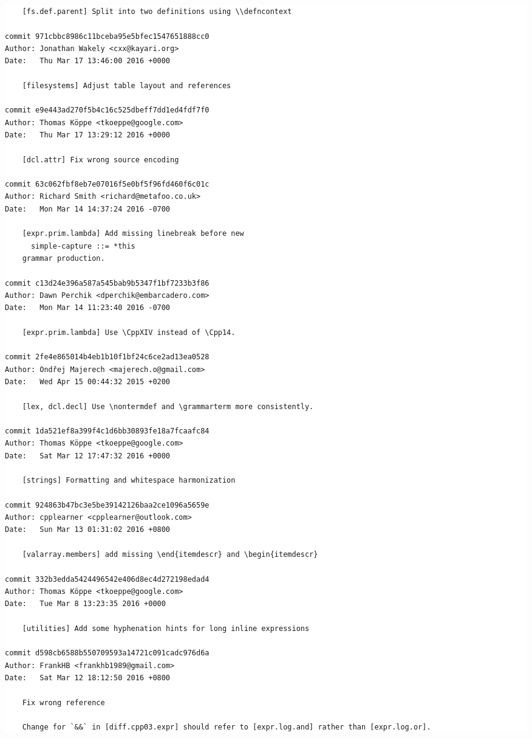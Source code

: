         [fs.def.parent] Split into two definitions using \\defncontext

    commit 971cbbc8986c11bceba95e5bfec1547651888cc0
    Author: Jonathan Wakely <cxx@kayari.org>
    Date:   Thu Mar 17 13:46:00 2016 +0000

        [filesystems] Adjust table layout and references

    commit e9e443ad270f5b4c16c525dbeff7dd1ed4fdf7f0
    Author: Thomas Köppe <tkoeppe@google.com>
    Date:   Thu Mar 17 13:29:12 2016 +0000

        [dcl.attr] Fix wrong source encoding

    commit 63c062fbf8eb7e07016f5e0bf5f96fd460f6c01c
    Author: Richard Smith <richard@metafoo.co.uk>
    Date:   Mon Mar 14 14:37:24 2016 -0700

        [expr.prim.lambda] Add missing linebreak before new
          simple-capture ::= *this
        grammar production.

    commit c13d24e396a587a545bab9b5347f1bf7233b3f86
    Author: Dawn Perchik <dperchik@embarcadero.com>
    Date:   Mon Mar 14 11:23:40 2016 -0700

        [expr.prim.lambda] Use \CppXIV instead of \Cpp14.

    commit 2fe4e865014b4eb1b10f1bf24c6ce2ad13ea0528
    Author: Ondřej Majerech <majerech.o@gmail.com>
    Date:   Wed Apr 15 00:44:32 2015 +0200

        [lex, dcl.decl] Use \nontermdef and \grammarterm more consistently.

    commit 1da521ef8a399f4c1d6bb30893fe18a7fcaafc84
    Author: Thomas Köppe <tkoeppe@google.com>
    Date:   Sat Mar 12 17:47:32 2016 +0000

        [strings] Formatting and whitespace harmonization

    commit 924863b47bc3e5be39142126baa2ce1096a5659e
    Author: cpplearner <cpplearner@outlook.com>
    Date:   Sun Mar 13 01:31:02 2016 +0800

        [valarray.members] add missing \end{itemdescr} and \begin{itemdescr}

    commit 332b3edda5424496542e406d8ec4d272198edad4
    Author: Thomas Köppe <tkoeppe@google.com>
    Date:   Tue Mar 8 13:23:35 2016 +0000

        [utilities] Add some hyphenation hints for long inline expressions

    commit d598cb6588b550709593a14721c091cadc976d6a
    Author: FrankHB <frankhb1989@gmail.com>
    Date:   Sat Mar 12 18:12:50 2016 +0800

        Fix wrong reference

        Change for `&&` in [diff.cpp03.expr] should refer to [expr.log.and] rather than [expr.log.or].
